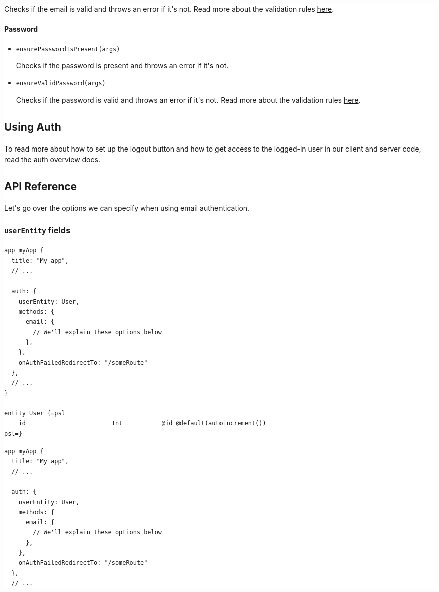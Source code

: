   Checks if the email is valid and throws an error if it's not. Read more about the validation rules [here](/docs/auth/overview#default-validations).

#### Password

- `ensurePasswordIsPresent(args)`

  Checks if the password is present and throws an error if it's not.

- `ensureValidPassword(args)`

  Checks if the password is valid and throws an error if it's not. Read more about the validation rules [here](/docs/auth/overview#default-validations).

## Using Auth

To read more about how to set up the logout button and how to get access to the logged-in user in our client and server code, read the [auth overview docs](/docs/auth/overview).

## API Reference

Let's go over the options we can specify when using email authentication.

### `userEntity` fields

<Tabs groupId="js-ts">
<TabItem value="js" label="JavaScript">

```wasp title="main.wasp" {18-21}
app myApp {
  title: "My app",
  // ...

  auth: {
    userEntity: User,
    methods: {
      email: {
        // We'll explain these options below
      },
    },
    onAuthFailedRedirectTo: "/someRoute"
  },
  // ...
}

entity User {=psl
    id                        Int           @id @default(autoincrement())
psl=}
```
</TabItem>
<TabItem value="ts" label="TypeScript">

```wasp title="main.wasp" {18-21}
app myApp {
  title: "My app",
  // ...

  auth: {
    userEntity: User,
    methods: {
      email: {
        // We'll explain these options below
      },
    },
    onAuthFailedRedirectTo: "/someRoute"
  },
  // ...
```